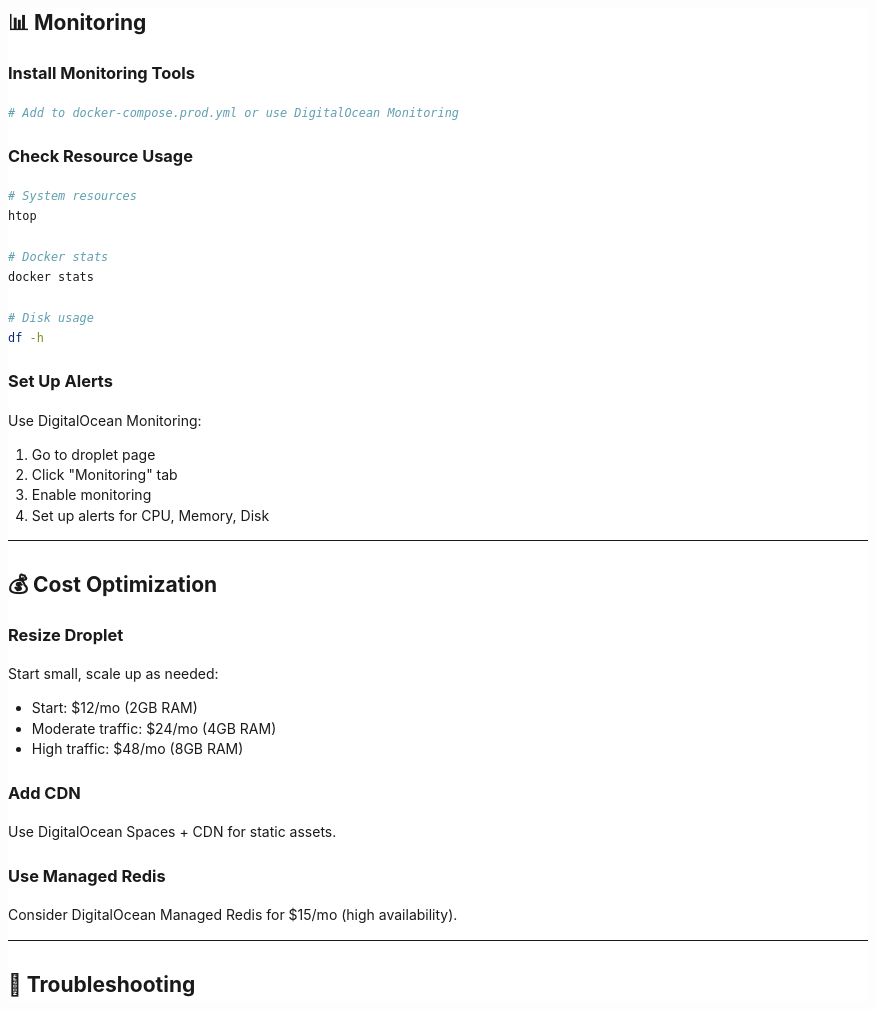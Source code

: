 
## 📊 Monitoring

### Install Monitoring Tools

```bash
# Add to docker-compose.prod.yml or use DigitalOcean Monitoring
```

### Check Resource Usage

```bash
# System resources
htop

# Docker stats
docker stats

# Disk usage
df -h
```

### Set Up Alerts

Use DigitalOcean Monitoring:
1. Go to droplet page
2. Click "Monitoring" tab
3. Enable monitoring
4. Set up alerts for CPU, Memory, Disk

---

## 💰 Cost Optimization

### Resize Droplet

Start small, scale up as needed:
- Start: $12/mo (2GB RAM)
- Moderate traffic: $24/mo (4GB RAM)
- High traffic: $48/mo (8GB RAM)

### Add CDN

Use DigitalOcean Spaces + CDN for static assets.

### Use Managed Redis

Consider DigitalOcean Managed Redis for $15/mo (high availability).

---

## 🐛 Troubleshooting
